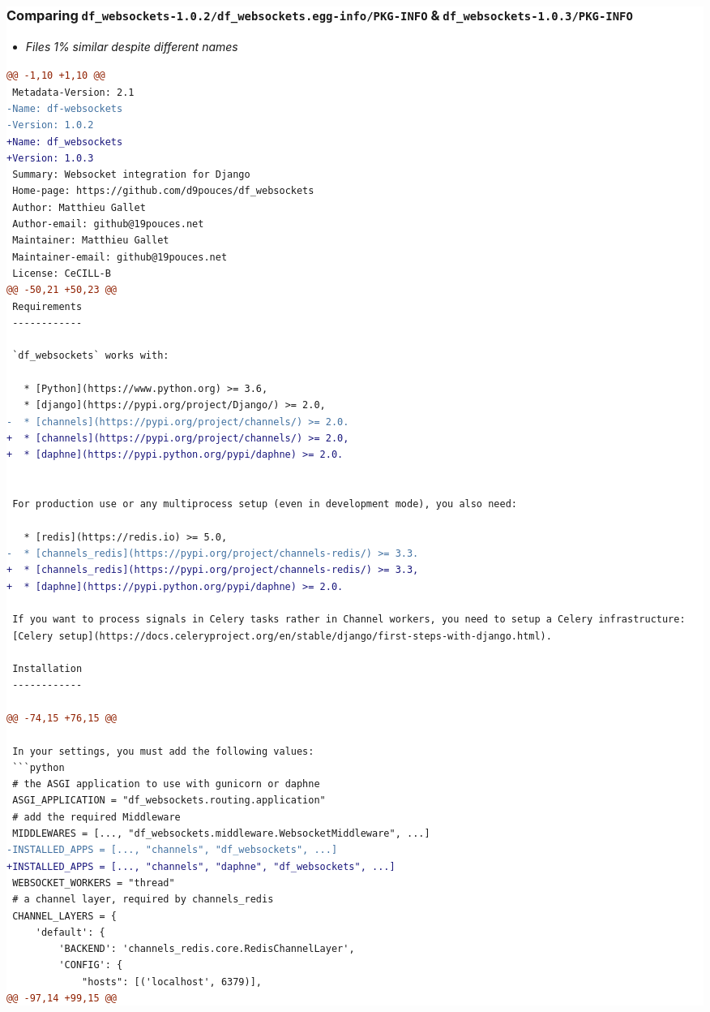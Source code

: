 ### Comparing `df_websockets-1.0.2/df_websockets.egg-info/PKG-INFO` & `df_websockets-1.0.3/PKG-INFO`

 * *Files 1% similar despite different names*

```diff
@@ -1,10 +1,10 @@
 Metadata-Version: 2.1
-Name: df-websockets
-Version: 1.0.2
+Name: df_websockets
+Version: 1.0.3
 Summary: Websocket integration for Django
 Home-page: https://github.com/d9pouces/df_websockets
 Author: Matthieu Gallet
 Author-email: github@19pouces.net
 Maintainer: Matthieu Gallet
 Maintainer-email: github@19pouces.net
 License: CeCILL-B
@@ -50,21 +50,23 @@
 Requirements
 ------------
 
 `df_websockets` works with:
 
   * [Python](https://www.python.org) >= 3.6,
   * [django](https://pypi.org/project/Django/) >= 2.0,
-  * [channels](https://pypi.org/project/channels/) >= 2.0.
+  * [channels](https://pypi.org/project/channels/) >= 2.0,
+  * [daphne](https://pypi.python.org/pypi/daphne) >= 2.0.
 
 
 For production use or any multiprocess setup (even in development mode), you also need:
 
   * [redis](https://redis.io) >= 5.0,
-  * [channels_redis](https://pypi.org/project/channels-redis/) >= 3.3.
+  * [channels_redis](https://pypi.org/project/channels-redis/) >= 3.3,
+  * [daphne](https://pypi.python.org/pypi/daphne) >= 2.0.
 
 If you want to process signals in Celery tasks rather in Channel workers, you need to setup a Celery infrastructure:
 [Celery setup](https://docs.celeryproject.org/en/stable/django/first-steps-with-django.html).
 
 Installation
 ------------
 
@@ -74,15 +76,15 @@
 
 In your settings, you must add the following values:
 ```python
 # the ASGI application to use with gunicorn or daphne
 ASGI_APPLICATION = "df_websockets.routing.application"
 # add the required Middleware
 MIDDLEWARES = [..., "df_websockets.middleware.WebsocketMiddleware", ...]
-INSTALLED_APPS = [..., "channels", "df_websockets", ...]
+INSTALLED_APPS = [..., "channels", "daphne", "df_websockets", ...]
 WEBSOCKET_WORKERS = "thread"
 # a channel layer, required by channels_redis
 CHANNEL_LAYERS = {
     'default': {
         'BACKEND': 'channels_redis.core.RedisChannelLayer',
         'CONFIG': {
             "hosts": [('localhost', 6379)],
@@ -97,14 +99,15 @@
```